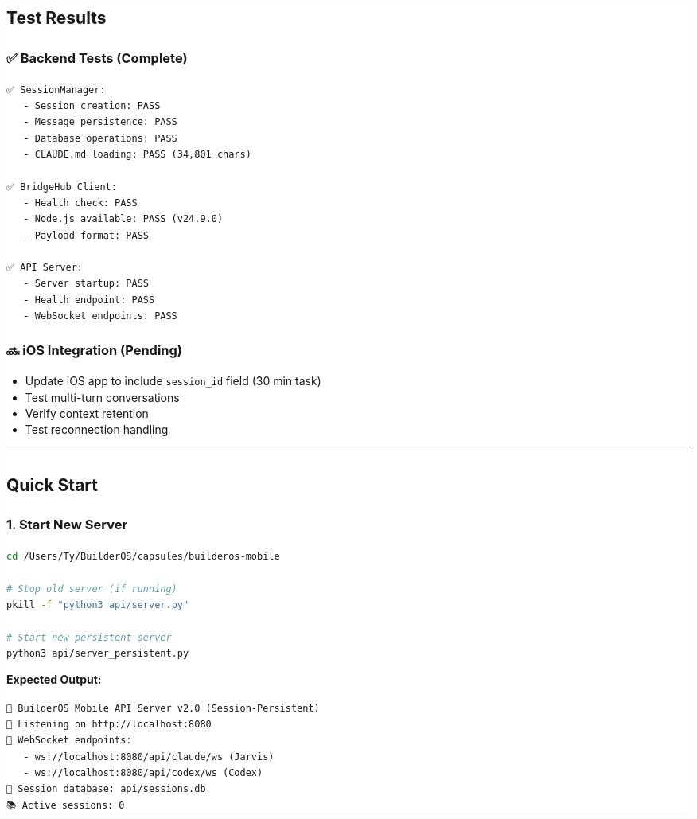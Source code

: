 
## Test Results

### ✅ Backend Tests (Complete)

```
✅ SessionManager:
   - Session creation: PASS
   - Message persistence: PASS
   - Database operations: PASS
   - CLAUDE.md loading: PASS (34,801 chars)

✅ BridgeHub Client:
   - Health check: PASS
   - Node.js available: PASS (v24.9.0)
   - Payload format: PASS

✅ API Server:
   - Server startup: PASS
   - Health endpoint: PASS
   - WebSocket endpoints: PASS
```

### 🔜 iOS Integration (Pending)

- Update iOS app to include `session_id` field (30 min task)
- Test multi-turn conversations
- Verify context retention
- Test reconnection handling

---

## Quick Start

### 1. Start New Server

```bash
cd /Users/Ty/BuilderOS/capsules/builderos-mobile

# Stop old server (if running)
pkill -f "python3 api/server.py"

# Start new persistent server
python3 api/server_persistent.py
```

**Expected Output:**
```
🚀 BuilderOS Mobile API Server v2.0 (Session-Persistent)
📡 Listening on http://localhost:8080
🔌 WebSocket endpoints:
   - ws://localhost:8080/api/claude/ws (Jarvis)
   - ws://localhost:8080/api/codex/ws (Codex)
💾 Session database: api/sessions.db
📚 Active sessions: 0
```
